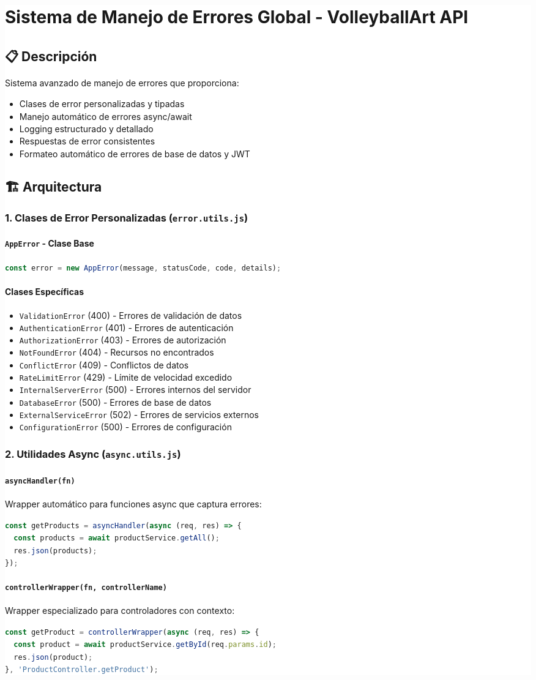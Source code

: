 # Sistema de Manejo de Errores Global - VolleyballArt API

## 📋 Descripción

Sistema avanzado de manejo de errores que proporciona:
- Clases de error personalizadas y tipadas
- Manejo automático de errores async/await
- Logging estructurado y detallado
- Respuestas de error consistentes
- Formateo automático de errores de base de datos y JWT

## 🏗️ Arquitectura

### 1. Clases de Error Personalizadas (`error.utils.js`)

#### `AppError` - Clase Base
```javascript
const error = new AppError(message, statusCode, code, details);
```

#### Clases Específicas
- `ValidationError` (400) - Errores de validación de datos
- `AuthenticationError` (401) - Errores de autenticación
- `AuthorizationError` (403) - Errores de autorización
- `NotFoundError` (404) - Recursos no encontrados
- `ConflictError` (409) - Conflictos de datos
- `RateLimitError` (429) - Límite de velocidad excedido
- `InternalServerError` (500) - Errores internos del servidor
- `DatabaseError` (500) - Errores de base de datos
- `ExternalServiceError` (502) - Errores de servicios externos
- `ConfigurationError` (500) - Errores de configuración

### 2. Utilidades Async (`async.utils.js`)

#### `asyncHandler(fn)`
Wrapper automático para funciones async que captura errores:
```javascript
const getProducts = asyncHandler(async (req, res) => {
  const products = await productService.getAll();
  res.json(products);
});
```

#### `controllerWrapper(fn, controllerName)`
Wrapper especializado para controladores con contexto:
```javascript
const getProduct = controllerWrapper(async (req, res) => {
  const product = await productService.getById(req.params.id);
  res.json(product);
}, 'ProductController.getProduct');
```
